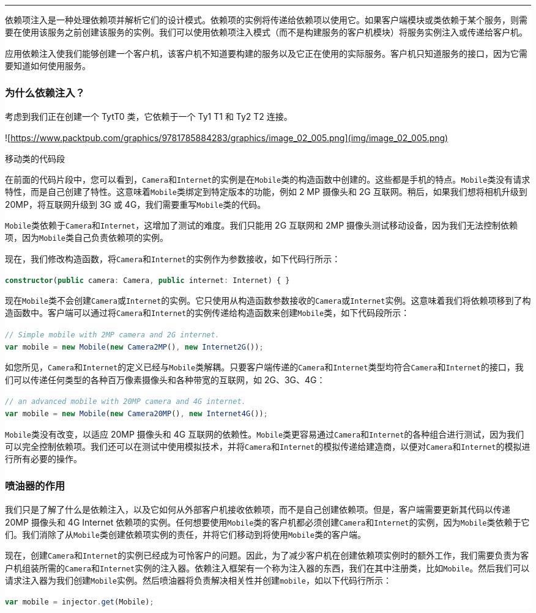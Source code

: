 * * *

依赖项注入是一种处理依赖项并解析它们的设计模式。依赖项的实例将传递给依赖项以使用它。如果客户端模块或类依赖于某个服务，则需要在使用该服务之前创建该服务的实例。我们可以使用依赖项注入模式（而不是构建服务的客户机模块）将服务实例注入或传递给客户机。

应用依赖注入使我们能够创建一个客户机，该客户机不知道要构建的服务以及它正在使用的实际服务。客户机只知道服务的接口，因为它需要知道如何使用服务。

### 为什么依赖注入？

考虑到我们正在创建一个 TytT0 类，它依赖于一个 Ty1 T1 和 Ty2 T2 连接。

![https://www.packtpub.com/graphics/9781785884283/graphics/image_02_005.png](img/image_02_005.png)

移动类的代码段

在前面的代码片段中，您可以看到，`Camera`和`Internet`的实例是在`Mobile`类的构造函数中创建的。这些都是手机的特点。`Mobile`类没有请求特性，而是自己创建了特性。这意味着`Mobile`类绑定到特定版本的功能，例如 2 MP 摄像头和 2G 互联网。稍后，如果我们想将相机升级到 20MP，将互联网升级到 3G 或 4G，我们需要重写`Mobile`类的代码。

`Mobile`类依赖于`Camera`和`Internet`，这增加了测试的难度。我们只能用 2G 互联网和 2MP 摄像头测试移动设备，因为我们无法控制依赖项，因为`Mobile`类自己负责依赖项的实例。

现在，我们修改构造函数，将`Camera`和`Internet`的实例作为参数接收，如下代码行所示：

```ts
constructor(public camera: Camera, public internet: Internet) { } 
```

现在`Mobile`类不会创建`Camera`或`Internet`的实例。它只使用从构造函数参数接收的`Camera`或`Internet`实例。这意味着我们将依赖项移到了构造函数中。客户端可以通过将`Camera`和`Internet`的实例传递给构造函数来创建`Mobile`类，如下代码段所示：

```ts
// Simple mobile with 2MP camera and 2G internet. 
var mobile = new Mobile(new Camera2MP(), new Internet2G()); 
```

如您所见，`Camera`和`Internet`的定义已经与`Mobile`类解耦。只要客户端传递的`Camera`和`Internet`类型均符合`Camera`和`Internet`的接口，我们可以传递任何类型的各种百万像素摄像头和各种带宽的互联网，如 2G、3G、4G：

```ts
// an advanced mobile with 20MP camera and 4G internet. 
var mobile = new Mobile(new Camera20MP(), new Internet4G()); 
```

`Mobile`类没有改变，以适应 20MP 摄像头和 4G 互联网的依赖性。`Mobile`类更容易通过`Camera`和`Internet`的各种组合进行测试，因为我们可以完全控制依赖项。我们还可以在测试中使用模拟技术，并将`Camera`和`Internet`的模拟传递给建造商，以便对`Camera`和`Internet`的模拟进行所有必要的操作。

### 喷油器的作用

我们只是了解了什么是依赖注入，以及它如何从外部客户机接收依赖项，而不是自己创建依赖项。但是，客户端需要更新其代码以传递 20MP 摄像头和 4G Internet 依赖项的实例。任何想要使用`Mobile`类的客户机都必须创建`Camera`和`Internet`的实例，因为`Mobile`类依赖于它们。我们消除了从`Mobile`类创建依赖项实例的责任，并将它们移动到将使用`Mobile`类的客户端。

现在，创建`Camera`和`Internet`的实例已经成为可怜客户的问题。因此，为了减少客户机在创建依赖项实例时的额外工作，我们需要负责为客户机组装所需的`Camera`和`Internet`实例的注入器。依赖注入框架有一个称为注入器的东西，我们在其中注册类，比如`Mobile`。然后我们可以请求注入器为我们创建`Mobile`实例。然后喷油器将负责解决相关性并创建`mobile`，如以下代码行所示：

```ts
var mobile = injector.get(Mobile); 
```
